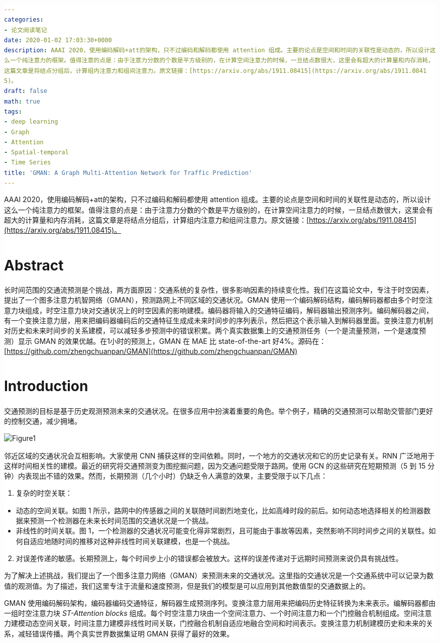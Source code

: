 ```yaml
---
categories:
- 论文阅读笔记
date: 2020-01-02 17:03:30+0000
description: AAAI 2020，使用编码解码+att的架构，只不过编码和解码都使用 attention 组成。主要的论点是空间和时间的关联性是动态的，所以设计这么一个纯注意力的框架。值得注意的点是：由于注意力分数的个数是平方级别的，在计算空间注意力的时候，一旦结点数很大，这里会有超大的计算量和内存消耗，这篇文章是将结点分组后，计算组内注意力和组间注意力。原文链接：[https://arxiv.org/abs/1911.08415](https://arxiv.org/abs/1911.08415)。
draft: false
math: true
tags:
- deep learning
- Graph
- Attention
- Spatial-temporal
- Time Series
title: 'GMAN: A Graph Multi-Attention Network for Traffic Prediction'
---
```

AAAI 2020，使用编码解码+att的架构，只不过编码和解码都使用 attention 组成。主要的论点是空间和时间的关联性是动态的，所以设计这么一个纯注意力的框架。值得注意的点是：由于注意力分数的个数是平方级别的，在计算空间注意力的时候，一旦结点数很大，这里会有超大的计算量和内存消耗，这篇文章是将结点分组后，计算组内注意力和组间注意力。原文链接：[https://arxiv.org/abs/1911.08415](https://arxiv.org/abs/1911.08415)。



# Abstract

长时间范围的交通流预测是个挑战，两方面原因：交通系统的复杂性，很多影响因素的持续变化性。我们在这篇论文中，专注于时空因素，提出了一个图多注意力机智网络（GMAN），预测路网上不同区域的交通状况。GMAN 使用一个编码解码结构，编码解码器都由多个时空注意力块组成，时空注意力块对交通状况上的时空因素的影响建模。编码器将输入的交通特征编码，解码器输出预测序列。编码解码器之间，有一个变换注意力层，用来把编码器编码后的交通特征生成成未来时间步的序列表示，然后把这个表示输入到解码器里面。变换注意力机制对历史和未来时间步的关系建模，可以减轻多步预测中的错误积累。两个真实数据集上的交通预测任务（一个是流量预测，一个是速度预测）显示 GMAN 的效果优越。在1小时的预测上，GMAN 在 MAE 比 state-of-the-art 好4%。源码在：[https://github.com/zhengchuanpan/GMAN](https://github.com/zhengchuanpan/GMAN)

# Introduction

交通预测的目标是基于历史观测预测未来的交通状况。在很多应用中扮演着重要的角色。举个例子，精确的交通预测可以帮助交管部门更好的控制交通，减少拥堵。

![Figure1](/blog/images/gman-a-graph-multi-attention-network-for-traffic-prediction/Fig1.png)

邻近区域的交通状况会互相影响。大家使用 CNN 捕获这样的空间依赖。同时，一个地方的交通状况和它的历史记录有关。RNN 广泛地用于这样时间相关性的建模。最近的研究将交通预测变为图挖掘问题，因为交通问题受限于路网。使用 GCN 的这些研究在短期预测（5 到 15 分钟）内表现出不错的效果。然而，长期预测（几个小时）仍缺乏令人满意的效果，主要受限于以下几点：

1) 复杂的时空关联：
- 动态的空间关联。如图 1 所示，路网中的传感器之间的关联随时间剧烈地变化，比如高峰时段的前后。如何动态地选择相关的检测器数据来预测一个检测器在未来长时间范围的交通状况是一个挑战。
- 非线性的时间关联。图 1，一个检测器的交通状况可能变化得非常剧烈，且可能由于事故等因素，突然影响不同时间步之间的关联性。如何自适应地随时间的推移对这种非线性时间关联建模，也是一个挑战。

2) 对误差传递的敏感。长期预测上，每个时间步上小的错误都会被放大。这样的误差传递对于远期时间预测来说仍具有挑战性。

为了解决上述挑战，我们提出了一个图多注意力网络（GMAN）来预测未来的交通状况。这里指的交通状况是一个交通系统中可以记录为数值的观测值。为了描述，我们这里专注于流量和速度预测，但是我们的模型是可以应用到其他数值型的交通数据上的。

GMAN 使用编码解码架构，编码器编码交通特征，解码器生成预测序列。变换注意力层用来把编码历史特征转换为未来表示。编解码器都由一组时空注意力块 *ST-Attention blocks* 组成。每个时空注意力块由一个空间注意力、一个时间注意力和一个门控融合机制组成。空间注意力建模动态空间关联，时间注意力建模非线性时间关联，门控融合机制自适应地融合空间和时间表示。变换注意力机制建模历史和未来的关系，减轻错误传播。两个真实世界数据集证明 GMAN 获得了最好的效果。
